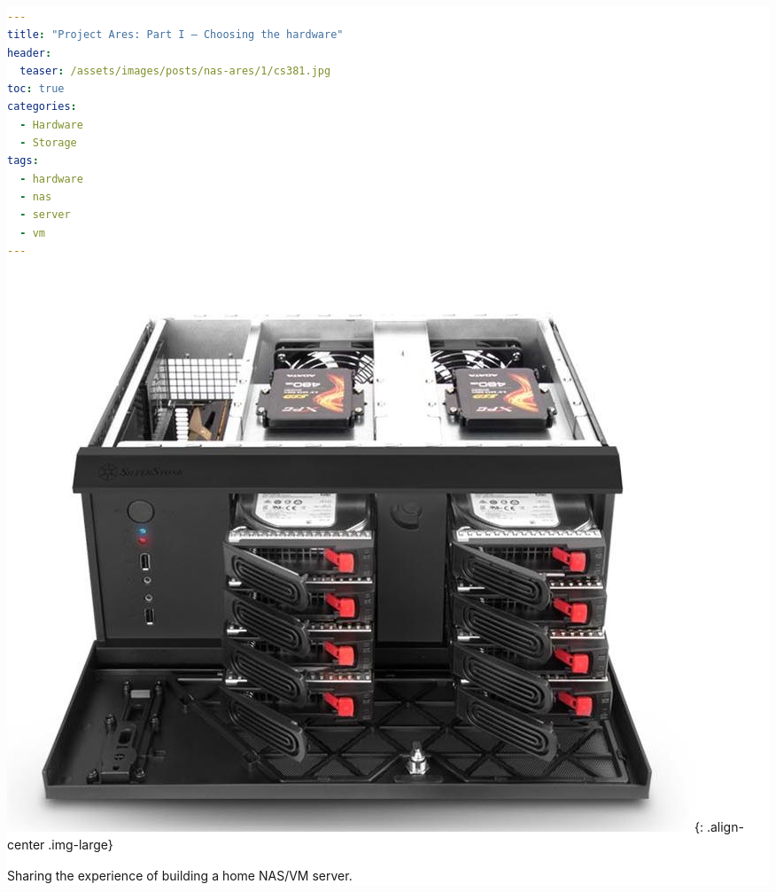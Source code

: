 ```yaml
---
title: "Project Ares: Part I – Choosing the hardware"
header:
  teaser: /assets/images/posts/nas-ares/1/cs381.jpg
toc: true
categories:
  - Hardware
  - Storage
tags:
  - hardware
  - nas
  - server
  - vm
---
```


![NAS Box](/assets/images/posts/nas-ares/1/cs381.jpg){: .align-center .img-large}

Sharing the experience of building a home NAS/VM server.
